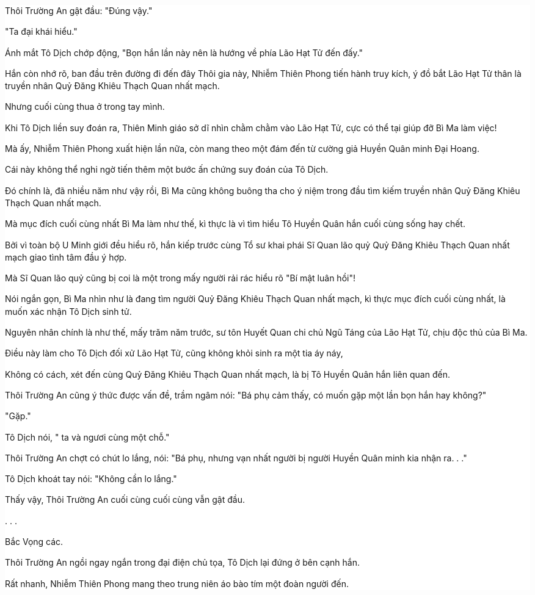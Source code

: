 Thôi Trường An gật đầu: "Đúng vậy."

"Ta đại khái hiểu."

Ánh mắt Tô Dịch chớp động, "Bọn hắn lần này nên là hướng về phía Lão Hạt Tử đến đấy."

Hắn còn nhớ rõ, ban đầu trên đường đi đến đây Thôi gia này, Nhiễm Thiên Phong tiến hành truy kích, ý đồ bắt Lão Hạt Tử thân là truyền nhân Quỷ Đăng Khiêu Thạch Quan nhất mạch.

Nhưng cuối cùng thua ở trong tay mình.

Khi Tô Dịch liền suy đoán ra, Thiên Minh giáo sở dĩ nhìn chằm chằm vào Lão Hạt Tử, cực có thể tại giúp đỡ Bì Ma làm việc!

Mà ấy, Nhiễm Thiên Phong xuất hiện lần nữa, còn mang theo một đám đến từ cường giả Huyền Quân minh Đại Hoang.

Cái này không thể nghi ngờ tiến thêm một bước ấn chứng suy đoán của Tô Dịch.

Đó chính là, đã nhiều năm như vậy rồi, Bì Ma cũng không buông tha cho ý niệm trong đầu tìm kiếm truyền nhân Quỷ Đăng Khiêu Thạch Quan nhất mạch.

Mà mục đích cuối cùng nhất Bì Ma làm như thế, kì thực là vì tìm hiểu Tô Huyền Quân hắn cuối cùng sống hay chết.

Bởi vì toàn bộ U Minh giới đều hiểu rõ, hắn kiếp trước cùng Tổ sư khai phái Sĩ Quan lão quỷ Quỷ Đăng Khiêu Thạch Quan nhất mạch giao tình tâm đầu ý hợp.

Mà Sĩ Quan lão quỷ cũng bị coi là một trong mấy người rải rác hiểu rõ "Bí mật luân hồi"!

Nói ngắn gọn, Bì Ma nhìn như là đang tìm người Quỷ Đăng Khiêu Thạch Quan nhất mạch, kì thực mục đích cuối cùng nhất, là muốn xác nhận Tô Dịch sinh tử.

Nguyên nhân chính là như thế, mấy trăm năm trước, sư tôn Huyết Quan chi chủ Ngũ Táng của Lão Hạt Tử, chịu độc thủ của Bì Ma.

Điều này làm cho Tô Dịch đối xử Lão Hạt Tử, cũng không khỏi sinh ra một tia áy náy,

Không có cách, xét đến cùng Quỷ Đăng Khiêu Thạch Quan nhất mạch, là bị Tô Huyền Quân hắn liên quan đến.

Thôi Trường An cũng ý thức được vấn đề, trầm ngâm nói: "Bá phụ cảm thấy, có muốn gặp một lần bọn hắn hay không?"

"Gặp."

Tô Dịch nói, " ta và ngươi cùng một chỗ."

Thôi Trường An chợt có chút lo lắng, nói: "Bá phụ, nhưng vạn nhất người bị người Huyền Quân minh kia nhận ra. . ."

Tô Dịch khoát tay nói: "Không cần lo lắng."

Thấy vậy, Thôi Trường An cuối cùng cuối cùng vẫn gật đầu.

. . .

Bắc Vọng các.

Thôi Trường An ngồi ngay ngắn trong đại điện chủ tọa, Tô Dịch lại đứng ở bên cạnh hắn.

Rất nhanh, Nhiễm Thiên Phong mang theo trung niên áo bào tím một đoàn người đến.
